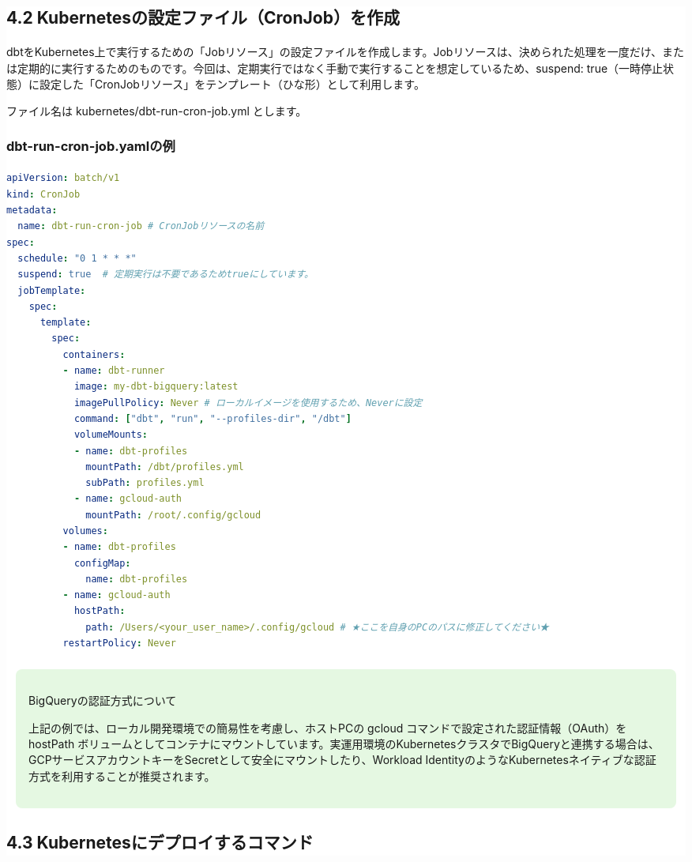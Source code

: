 ## 4.2 Kubernetesの設定ファイル（CronJob）を作成

dbtをKubernetes上で実行するための「Jobリソース」の設定ファイルを作成します。Jobリソースは、決められた処理を一度だけ、または定期的に実行するためのものです。今回は、定期実行ではなく手動で実行することを想定しているため、suspend: true（一時停止状態）に設定した「CronJobリソース」をテンプレート（ひな形）として利用します。

ファイル名は kubernetes/dbt-run-cron-job.yml とします。

### dbt-run-cron-job.yamlの例

```yaml
apiVersion: batch/v1
kind: CronJob
metadata:
  name: dbt-run-cron-job # CronJobリソースの名前
spec:
  schedule: "0 1 * * *"
  suspend: true  # 定期実行は不要であるためtrueにしています。
  jobTemplate:
    spec:
      template:
        spec:
          containers:
          - name: dbt-runner
            image: my-dbt-bigquery:latest
            imagePullPolicy: Never # ローカルイメージを使用するため、Neverに設定
            command: ["dbt", "run", "--profiles-dir", "/dbt"]
            volumeMounts:
            - name: dbt-profiles
              mountPath: /dbt/profiles.yml
              subPath: profiles.yml
            - name: gcloud-auth
              mountPath: /root/.config/gcloud
          volumes:
          - name: dbt-profiles
            configMap:
              name: dbt-profiles
          - name: gcloud-auth
            hostPath:
              path: /Users/<your_user_name>/.config/gcloud # ★ここを自身のPCのパスに修正してください★
          restartPolicy: Never
```

<div class="note info" style="background: #e5f8e2; padding:16px; margin:24px 12px; border-radius:8px;"><span class="fa fa-fw fa-check-circle"></span>

BigQueryの認証方式について

上記の例では、ローカル開発環境での簡易性を考慮し、ホストPCの gcloud コマンドで設定された認証情報（OAuth）を hostPath ボリュームとしてコンテナにマウントしています。実運用環境のKubernetesクラスタでBigQueryと連携する場合は、GCPサービスアカウントキーをSecretとして安全にマウントしたり、Workload IdentityのようなKubernetesネイティブな認証方式を利用することが推奨されます。

</div>

## 4.3 Kubernetesにデプロイするコマンド
